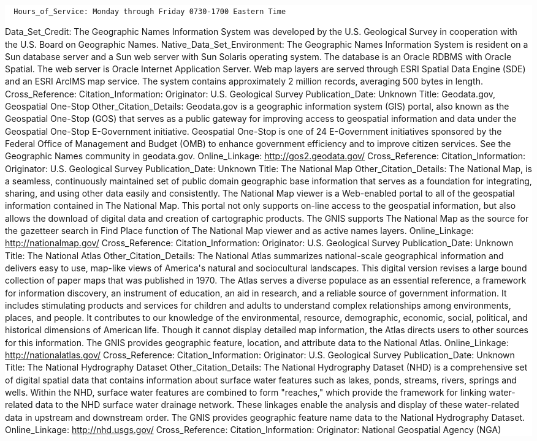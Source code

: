       Hours_of_Service: Monday through Friday 0730-1700 Eastern Time
  Data_Set_Credit: The Geographic Names Information System was developed by the U.S. Geological Survey in cooperation with the U.S. Board on Geographic Names.
  Native_Data_Set_Environment: The Geographic Names Information System is resident on a Sun database server and a Sun web server with Sun Solaris operating system. The database is an Oracle RDBMS with Oracle Spatial. The web server is Oracle Internet Application Server. Web map layers are served through ESRI Spatial Data Engine (SDE) and an ESRI ArcIMS map service. The system contains approximately 2 million records, averaging 500 bytes in length.
  Cross_Reference:
    Citation_Information:
      Originator: U.S. Geological Survey
      Publication_Date: Unknown
      Title: Geodata.gov, Geospatial One-Stop
      Other_Citation_Details: Geodata.gov is a geographic information system (GIS) portal, also known as the Geospatial One-Stop (GOS) that serves as a public gateway for improving access to geospatial information and data under the Geospatial One-Stop E-Government initiative. Geospatial One-Stop is one of 24 E-Government initiatives sponsored by the Federal Office of Management and Budget (OMB) to enhance government efficiency and to improve citizen services. See the Geographic Names community in geodata.gov.
      Online_Linkage: http://gos2.geodata.gov/
  Cross_Reference:
    Citation_Information:
      Originator: U.S. Geological Survey
      Publication_Date: Unknown
      Title: The National Map
      Other_Citation_Details: The National Map, is a seamless, continuously maintained set of public domain geographic base information that serves as a foundation for integrating, sharing, and using other data easily and consistently. The National Map viewer is a Web-enabled portal to all of the geospatial information contained in The National Map. This portal not only supports on-line access to the geospatial information, but also allows the download of digital data and creation of cartographic products. The GNIS supports The National Map as the source for the gazetteer search in Find Place function of The National Map viewer and as active names layers.
      Online_Linkage: http://nationalmap.gov/
  Cross_Reference:
    Citation_Information:
      Originator: U.S. Geological Survey
      Publication_Date: Unknown
      Title: The National Atlas
      Other_Citation_Details: The National Atlas summarizes national-scale geographical information and delivers easy to use, map-like views of America's natural and sociocultural landscapes. This digital version revises a large bound collection of paper maps that was published in 1970. The Atlas serves a diverse populace as an essential reference, a framework for information discovery, an instrument of education, an aid in research, and a reliable source of government information. It includes stimulating products and services for children and adults to understand complex relationships among environments, places, and people. It contributes to our knowledge of the environmental, resource, demographic, economic, social, political, and historical dimensions of American life. Though it cannot display detailed map information, the Atlas directs users to other sources for this information. The GNIS provides geographic feature, location, and attribute data to the National Atlas.
      Online_Linkage: http://nationalatlas.gov/
  Cross_Reference:
    Citation_Information:
      Originator: U.S. Geological Survey
      Publication_Date: Unknown
      Title: The National Hydrography Dataset
      Other_Citation_Details: The National Hydrography Dataset (NHD) is a comprehensive set of digital spatial data that contains information about surface water features such as lakes, ponds, streams, rivers, springs and wells. Within the NHD, surface water features are combined to form "reaches," which provide the framework for linking water-related data to the NHD surface water drainage network. These linkages enable the analysis and display of these water-related data in upstream and downstream order. The GNIS provides geographic feature name data to the National Hydrography Dataset.
      Online_Linkage: http://nhd.usgs.gov/
  Cross_Reference:
    Citation_Information:
      Originator: National Geospatial Agency (NGA)